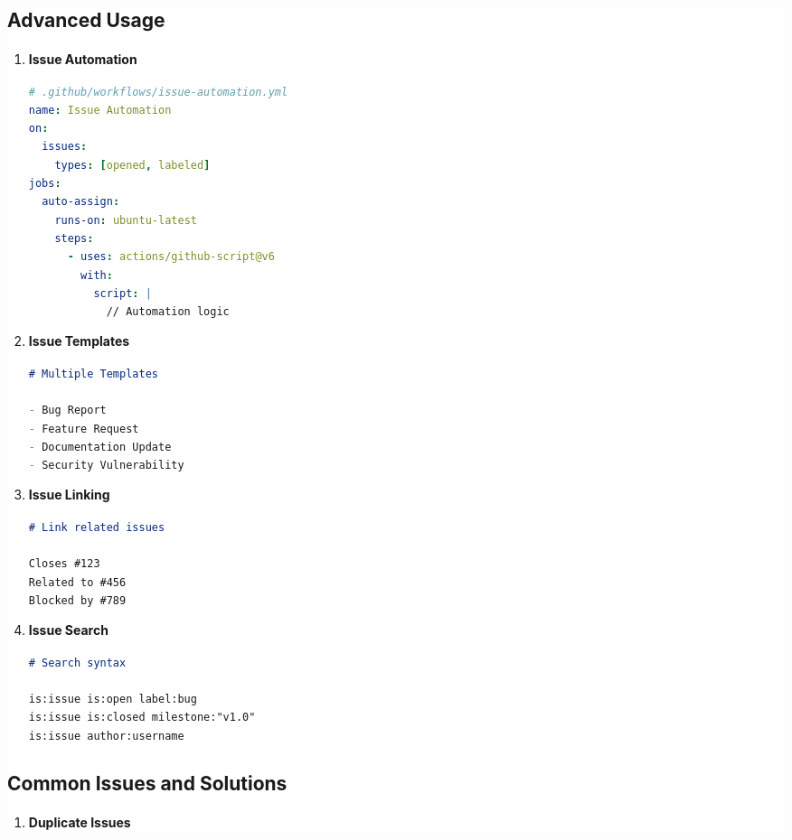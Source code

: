 ## Advanced Usage

1. **Issue Automation**

   ```yaml
   # .github/workflows/issue-automation.yml
   name: Issue Automation
   on:
     issues:
       types: [opened, labeled]
   jobs:
     auto-assign:
       runs-on: ubuntu-latest
       steps:
         - uses: actions/github-script@v6
           with:
             script: |
               // Automation logic
   ```

2. **Issue Templates**

   ```markdown
   # Multiple Templates

   - Bug Report
   - Feature Request
   - Documentation Update
   - Security Vulnerability
   ```

3. **Issue Linking**

   ```markdown
   # Link related issues

   Closes #123
   Related to #456
   Blocked by #789
   ```

4. **Issue Search**

   ```markdown
   # Search syntax

   is:issue is:open label:bug
   is:issue is:closed milestone:"v1.0"
   is:issue author:username
   ```

## Common Issues and Solutions

1. **Duplicate Issues**
